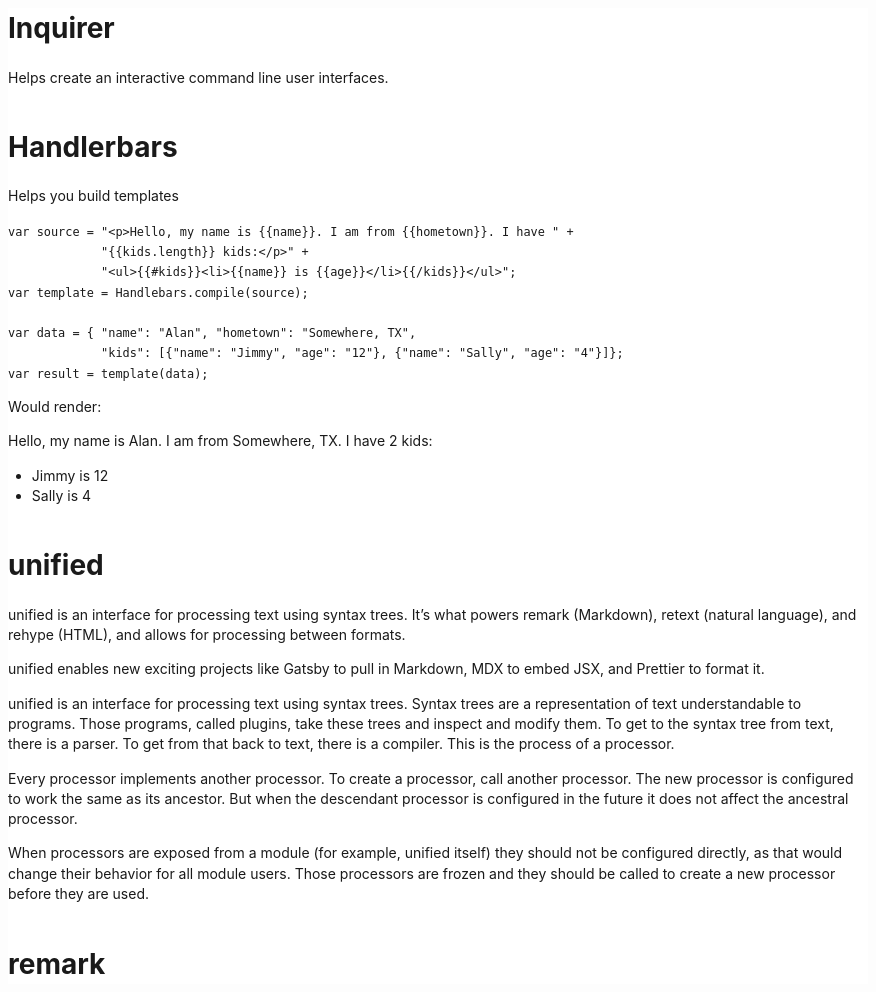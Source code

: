 # Inquirer

Helps create an interactive command line user interfaces.

# Handlerbars

Helps you build templates

```
var source = "<p>Hello, my name is {{name}}. I am from {{hometown}}. I have " +
             "{{kids.length}} kids:</p>" +
             "<ul>{{#kids}}<li>{{name}} is {{age}}</li>{{/kids}}</ul>";
var template = Handlebars.compile(source);

var data = { "name": "Alan", "hometown": "Somewhere, TX",
             "kids": [{"name": "Jimmy", "age": "12"}, {"name": "Sally", "age": "4"}]};
var result = template(data);

```

Would render:

<p>Hello, my name is Alan. I am from Somewhere, TX. I have 2 kids:</p>
<ul>
  <li>Jimmy is 12</li>
  <li>Sally is 4</li>
</ul>

# unified

unified is an interface for processing text using syntax trees. It’s what powers remark (Markdown), retext (natural language), and rehype (HTML), and allows for processing between formats.

unified enables new exciting projects like Gatsby to pull in Markdown, MDX to embed JSX, and Prettier to format it.

unified is an interface for processing text using syntax trees. Syntax trees are a representation of text understandable to programs. Those programs, called plugins, take these trees and inspect and modify them. To get to the syntax tree from text, there is a parser. To get from that back to text, there is a compiler. This is the process of a processor.

Every processor implements another processor. To create a processor, call another processor. The new processor is configured to work the same as its ancestor. But when the descendant processor is configured in the future it does not affect the ancestral processor.

When processors are exposed from a module (for example, unified itself) they should not be configured directly, as that would change their behavior for all module users. Those processors are frozen and they should be called to create a new processor before they are used.

# remark
